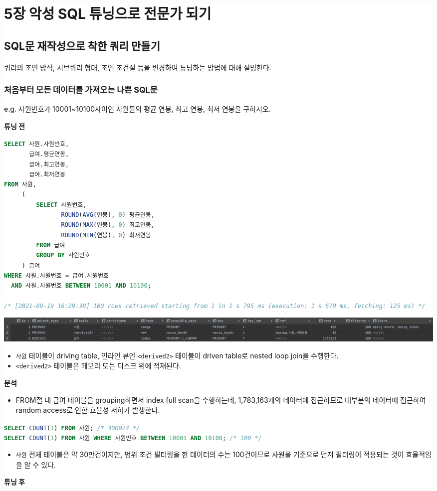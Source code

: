 # 5장 악성 SQL 튜닝으로 전문가 되기

## SQL문 재작성으로 착한 쿼리 만들기

쿼리의 조인 방식, 서브쿼리 형태, 조인 조건절 등을 변경하여 튜닝하는 방법에 대해 설명한다.

### 처음부터 모든 데이터를 가져오는 나쁜 SQL문

e.g. 사원번호가 10001~10100사이인 사원들의 평균 연봉, 최고 연봉, 최저 연봉을 구하시오.

**튜닝 전**

```sql
SELECT 사원.사원번호,
       급여.평균연봉,
       급여.최고연봉,
       급여.최저연봉
FROM 사원,
     (
         SELECT 사원번호,
                ROUND(AVG(연봉), 0) 평균연봉,
                ROUND(MAX(연봉), 0) 최고연봉,
                ROUND(MIN(연봉), 0) 최저연봉
         FROM 급여
         GROUP BY 사원번호
     ) 급여
WHERE 사원.사원번호 = 급여.사원번호
  AND 사원.사원번호 BETWEEN 10001 AND 10100;

/* [2021-09-19 16:29:38] 100 rows retrieved starting from 1 in 1 s 795 ms (execution: 1 s 670 ms, fetching: 125 ms) */
```

![01](./ks_kim/01.png)

- `사원` 테이블이 driving table, 인라인 뷰인 `<derived2>` 테이블이 driven table로 nested loop join을 수행한다.
- `<derived2>` 테이블은 메모리 또는 디스크 위에 적재된다.

**분석**

- FROM절 내 급여 테이블을 grouping하면서 index full scan을 수행하는데, 1,783,163개의 데이터에 접근하므로 대부분의 데이터에 접근하여 random access로 인한 효율성 저하가 발생한다.

```sql
SELECT COUNT(1) FROM 사원; /* 300024 */
SELECT COUNT(1) FROM 사원 WHERE 사원번호 BETWEEN 10001 AND 10100; /* 100 */
```

- `사원` 전체 테이블은 약 30만건이지만, 범위 조건 필터링을 한 데이터의 수는 100건이므로 사원을 기준으로 먼저 필터링이 적용되는 것이 효율적임을 알 수 있다.

**튜닝 후**
